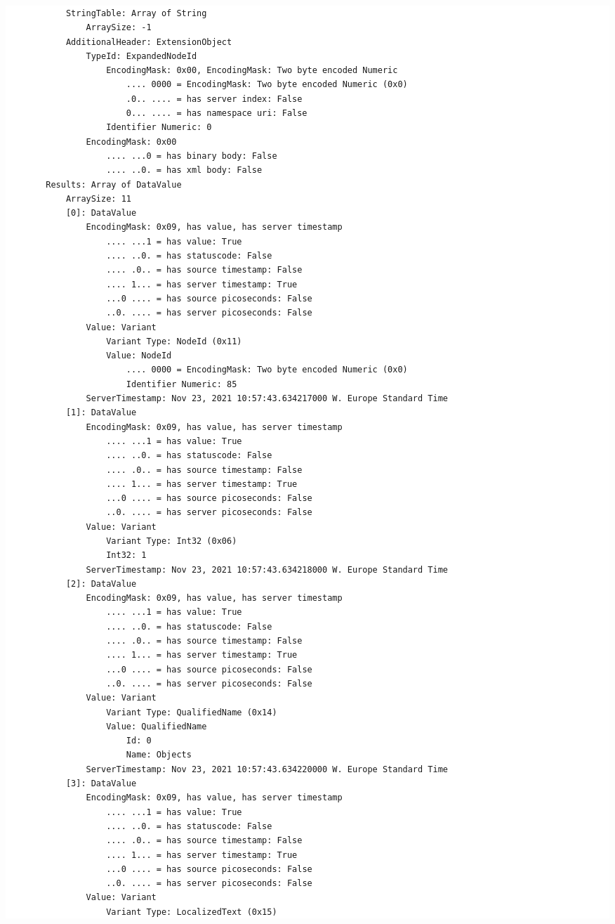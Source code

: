                StringTable: Array of String
                    ArraySize: -1
                AdditionalHeader: ExtensionObject
                    TypeId: ExpandedNodeId
                        EncodingMask: 0x00, EncodingMask: Two byte encoded Numeric
                            .... 0000 = EncodingMask: Two byte encoded Numeric (0x0)
                            .0.. .... = has server index: False
                            0... .... = has namespace uri: False
                        Identifier Numeric: 0
                    EncodingMask: 0x00
                        .... ...0 = has binary body: False
                        .... ..0. = has xml body: False
            Results: Array of DataValue
                ArraySize: 11
                [0]: DataValue
                    EncodingMask: 0x09, has value, has server timestamp
                        .... ...1 = has value: True
                        .... ..0. = has statuscode: False
                        .... .0.. = has source timestamp: False
                        .... 1... = has server timestamp: True
                        ...0 .... = has source picoseconds: False
                        ..0. .... = has server picoseconds: False
                    Value: Variant
                        Variant Type: NodeId (0x11)
                        Value: NodeId
                            .... 0000 = EncodingMask: Two byte encoded Numeric (0x0)
                            Identifier Numeric: 85
                    ServerTimestamp: Nov 23, 2021 10:57:43.634217000 W. Europe Standard Time
                [1]: DataValue
                    EncodingMask: 0x09, has value, has server timestamp
                        .... ...1 = has value: True
                        .... ..0. = has statuscode: False
                        .... .0.. = has source timestamp: False
                        .... 1... = has server timestamp: True
                        ...0 .... = has source picoseconds: False
                        ..0. .... = has server picoseconds: False
                    Value: Variant
                        Variant Type: Int32 (0x06)
                        Int32: 1
                    ServerTimestamp: Nov 23, 2021 10:57:43.634218000 W. Europe Standard Time
                [2]: DataValue
                    EncodingMask: 0x09, has value, has server timestamp
                        .... ...1 = has value: True
                        .... ..0. = has statuscode: False
                        .... .0.. = has source timestamp: False
                        .... 1... = has server timestamp: True
                        ...0 .... = has source picoseconds: False
                        ..0. .... = has server picoseconds: False
                    Value: Variant
                        Variant Type: QualifiedName (0x14)
                        Value: QualifiedName
                            Id: 0
                            Name: Objects
                    ServerTimestamp: Nov 23, 2021 10:57:43.634220000 W. Europe Standard Time
                [3]: DataValue
                    EncodingMask: 0x09, has value, has server timestamp
                        .... ...1 = has value: True
                        .... ..0. = has statuscode: False
                        .... .0.. = has source timestamp: False
                        .... 1... = has server timestamp: True
                        ...0 .... = has source picoseconds: False
                        ..0. .... = has server picoseconds: False
                    Value: Variant
                        Variant Type: LocalizedText (0x15)